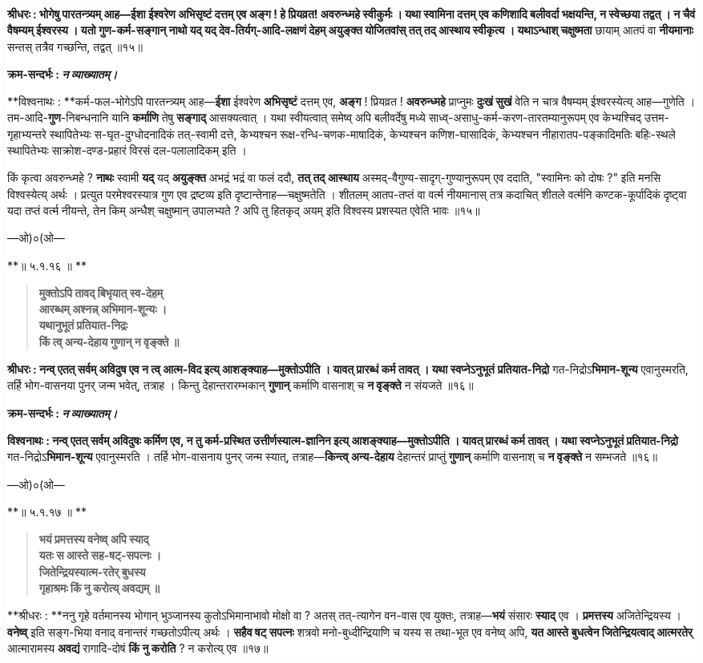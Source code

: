 **श्रीधरः : **भोगेषु पारतन्त्र्यम् आह—**ईशा** ईश्वरेण **अभिसृष्टं** दत्तम् एव **अङ्ग** ! हे प्रियव्रत! **अवरुन्ध्महे** स्वीकुर्मः । यथा स्वामिना दत्तम् एव कणिशादि बलीवर्दा भक्षयन्ति, न स्वेच्छया तद्वत् । न चैवं वैषम्यम् ईश्वरस्य । यतो **गुण-कर्म-सङ्गान् नाथो** **यद्** यद् देव-तिर्यग्-आदि-लक्षणं देहम् **अयुङ्क्त** योजितवांस् **तत् तद् आस्थाय** स्वीकृत्य । यथाऽ**न्धाश् चक्षुष्मता** छायाम् आतपं वा **नीयमानाः** सन्तस् तत्रैव गच्छन्ति, तद्वत् ॥१५॥

**क्रम-सन्दर्भः : _न व्याख्यातम्।_**

**विश्वनाथः : **कर्म-फल-भोगेऽपि पारतन्त्र्यम् आह—**ईशा** ईश्वरेण **अभिसृष्टं** दत्तम् एव, **अङ्ग** ! प्रियव्रत ! **अवरुन्ध्महे** प्राप्नुमः **दुःखं सुखं** वेति न चात्र वैषम्यम् ईश्वरस्येत्य् आह—गुणेति । तम-आदि-**गुण**-निबन्धनानि यानि **कर्माणि** तेषु **सङ्गाद्** आसक्यत्वात् । यथा स्वीयत्वात् समेष्व् अपि बलीवर्देषु मध्ये साध्व्-असाधु-कर्म-करण-तारतम्यानुरूपम् एव केभ्यश्चिद् उत्तम-गृहाभ्यन्तरे स्थापितेभ्यः स-घृत-दुग्धोदनादिकं तत्-स्वामी दत्ते, केभ्यश्चन रूक्ष-रन्धि-चणक-माषादिकं, केभ्यश्चन कणिश-घासादिकं, केभ्यश्चन नीहारातप-पङ्कादिमतिः बहिः-स्थले स्थापितेभ्यः साक्रोश-दण्ड-प्रहारं विरसं दल-पलालादिकम् इति । 

किं कृत्वा अवरुन्ध्महे ? **नाथः** स्वामी **यद्** यद् **अयुङ्क्त** अभद्रं भद्रं वा फलं ददौ, **तत् तद् आस्थाय** अस्मद्-वैगुण्य-सादृग्-गुण्यानुरूपम् एव ददाति, "स्वामिनः को दोषः ?" इति मनसि विश्वस्येत्य् अर्थः । प्रत्युत परमेश्वरस्यात्र गुण एव द्रष्टव्य इति दृष्टान्तेनाह—चक्षुष्मतेति । शीतलम् आतप-तप्तं वा वर्त्म नीयमानास् तत्र कदाचित् शीतले वर्त्मनि कण्टक-कूर्पादिकं दृष्ट्वा यदा तप्तं वर्त्म नीयन्ते, तेन किम् अन्धैश् चक्षुष्मान् उपालभ्यते ? अपि तु हितकृद् अयम् इति विश्वस्य प्रशस्यत एवेति भावः ॥१५॥

—ओ)०(ओ—

**॥ ५.१.१६ ॥ **


> **मुक्तोऽपि तावद् बिभृयात् स्व-देहम्**  
> **आरब्धम् अश्नन्न् अभिमान-शून्यः ।**  
> **यथानुभूतं प्रतियात-निद्रः**  
> **किं त्व् अन्य-देहाय गुणान् न वृङ्क्ते ॥**

**श्रीधरः : **नन्व् एतत् सर्वम् अविदुष एव न त्व् आत्म-विद इत्य् आशङ्क्याह—मुक्तोऽपीति । यावत् **प्रारब्धं** कर्म **तावत्** । **यथा** स्वप्नेऽ**नुभूतं** **प्रतियात-निद्रो** गत-निद्रोऽ**भिमान-शून्य** एवानुस्मरति, तर्हि भोग-वासनया पुनर् जन्म भवेत्, तत्राह । किन्तु देहान्तरारम्भकान् **गुणान्** कर्माणि वासनाश् च **न वृङ्क्ते** न संयजते ॥१६॥

**क्रम-सन्दर्भः : _न व्याख्यातम्।_**

**विश्वनाथः : **नन्व् एतत् सर्वम् अविदुषः कर्मिण एव, न तु कर्म-प्रस्थित उत्तीर्णस्यात्म-ज्ञानिन इत्य् आशङ्क्याह—मुक्तोऽपीति । यावत् **प्रारब्धं **कर्म** तावत्** । यथा स्वप्नेऽ**नुभूतं प्रतियात-निद्रो** गत-निद्रोऽ**भिमान-शून्य** एवानुस्मरति । तर्हि भोग-वासनाय पुनर् जन्म स्यात्, तत्राह—**किन्त्व् अन्य-देहाय** देहान्तरं प्राप्तुं **गुणान्** कर्माणि वासनाश् च **न वृङ्क्ते** न सम्भजते ॥१६॥

—ओ)०(ओ—

**॥ ५.१.१७ ॥ **


> **भयं प्रमत्तस्य वनेष्व् अपि स्याद्**  
> **यतः स आस्ते सह-षट्-सपत्नः ।**  
> **जितेन्द्रियस्यात्म-रतेर् बुधस्य**  
> **गृहाश्रमः किं नु करोत्य् अवद्यम् ॥**

**श्रीधरः : **ननु गृहे वर्तमानस्य भोगान् भुञ्जानस्य कुतोऽभिमानाभावो मोक्षो वा ? अतस् तत्-त्यागेन वन-वास एव युक्तः, तत्राह—**भयं** संसारः **स्याद्** एव । **प्रमत्तस्य** अजितेन्द्रियस्य । **वनेष्व्** इति सङ्ग-भिया वनाद् वनान्तरं गच्छतोऽपीत्य् अर्थः । **सहैव षट् सपत्नः** शत्रवो मनो-बुध्दीन्द्रियाणि च यस्य स तथा-भूत एव वनेष्व् अपि, **यत आस्ते** **बुधत्वेन जितेन्द्रियत्वाद् आत्मरतेर्** आत्मारामस्य **अवद्यं** रागादि-दोषं **किं नु करोति** ? न करोत्य् एव ॥१७॥
